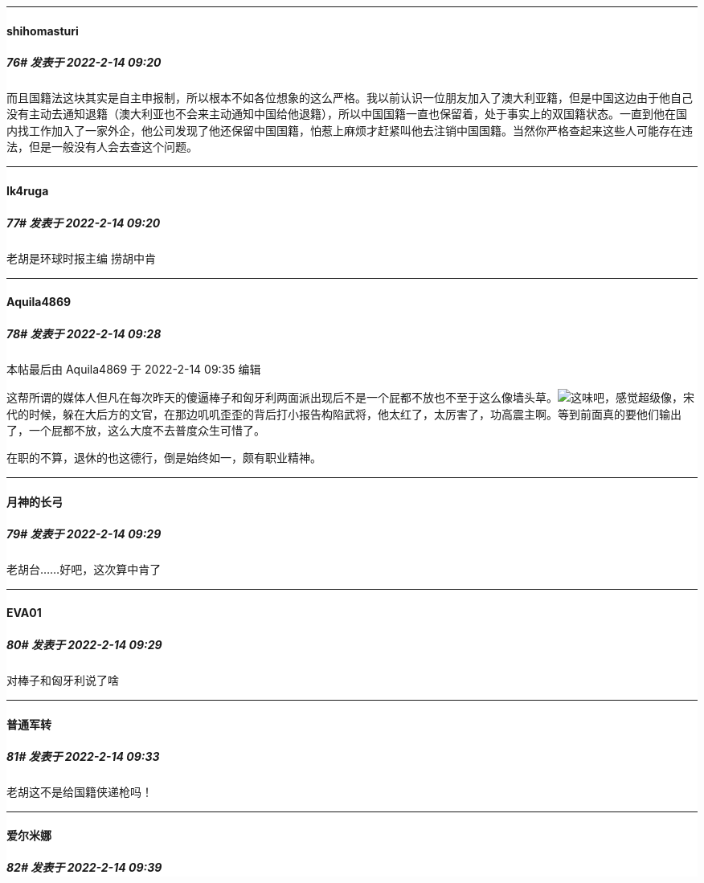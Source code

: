 *****

####  shihomasturi  
##### 76#       发表于 2022-2-14 09:20

而且国籍法这块其实是自主申报制，所以根本不如各位想象的这么严格。我以前认识一位朋友加入了澳大利亚籍，但是中国这边由于他自己没有主动去通知退籍（澳大利亚也不会来主动通知中国给他退籍），所以中国国籍一直也保留着，处于事实上的双国籍状态。一直到他在国内找工作加入了一家外企，他公司发现了他还保留中国国籍，怕惹上麻烦才赶紧叫他去注销中国国籍。当然你严格查起来这些人可能存在违法，但是一般没有人会去查这个问题。

*****

####  Ik4ruga  
##### 77#       发表于 2022-2-14 09:20

老胡是环球时报主编
捞胡中肯



*****

####  Aquila4869  
##### 78#       发表于 2022-2-14 09:28

 本帖最后由 Aquila4869 于 2022-2-14 09:35 编辑 

这帮所谓的媒体人但凡在每次昨天的傻逼棒子和匈牙利两面派出现后不是一个屁都不放也不至于这么像墙头草。<img src="https://static.saraba1st.com/image/smiley/face2017/037.png" referrerpolicy="no-referrer">这味吧，感觉超级像，宋代的时候，躲在大后方的文官，在那边叽叽歪歪的背后打小报告构陷武将，他太红了，太厉害了，功高震主啊。等到前面真的要他们输出了，一个屁都不放，这么大度不去普度众生可惜了。

在职的不算，退休的也这德行，倒是始终如一，颇有职业精神。

*****

####  月神的长弓  
##### 79#       发表于 2022-2-14 09:29

老胡台……好吧，这次算中肯了

*****

####  EVA01  
##### 80#       发表于 2022-2-14 09:29

对棒子和匈牙利说了啥

*****

####  普通军转  
##### 81#       发表于 2022-2-14 09:33

老胡这不是给国籍侠递枪吗！

*****

####  爱尔米娜  
##### 82#       发表于 2022-2-14 09:39
